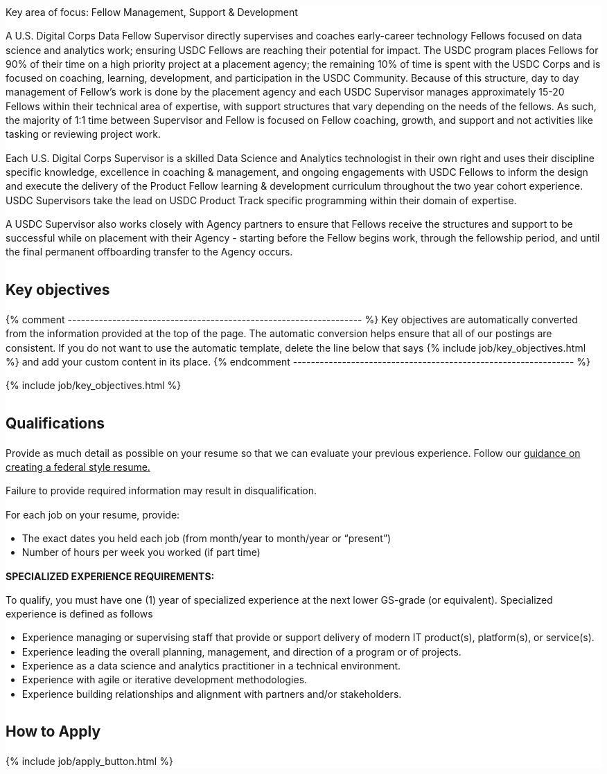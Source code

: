 Key area of focus: Fellow Management, Support & Development

A U.S. Digital Corps Data Fellow Supervisor directly supervises and coaches early-career technology Fellows focused on data science and analytics work; ensuring USDC Fellows are reaching their potential for impact. The USDC program places Fellows for 90% of their time on a high priority project at a placement agency; the remaining 10% of time is spent with the USDC Corps and is focused on coaching, learning, development, and participation in the USDC Community. Because of this structure, day to day management of Fellow’s work is done by the placement agency and each USDC Supervisor manages approximately 15-20 Fellows within their technical area of expertise, with support structures that vary depending on the needs of the fellows. As such, the majority of 1:1 time between Supervisor and Fellow is focused on Fellow coaching, growth, and support and not activities like tasking or reviewing project work.

Each U.S. Digital Corps Supervisor is a skilled Data Science and Analytics technologist in their own right and uses their discipline specific knowledge, excellence in coaching & management, and ongoing engagements with USDC Fellows to inform the design and execute the delivery of the Product Fellow learning & development curriculum throughout the two year cohort experience. USDC Supervisors take the lead on USDC Product Track specific programming within their domain of expertise. 

A USDC Supervisor also works closely with Agency partners to ensure that Fellows receive the structures and support to be successful while on placement with their Agency - starting before the Fellow begins work, through the fellowship period, and until the final permanent offboarding transfer to the Agency occurs.

## Key objectives

{% comment ------------------------------------------------------------------ %}
Key objectives are automatically converted from the information provided at the
top of the page. The automatic conversion helps ensure that all of our postings
are consistent. If you do not want to use the automatic template, delete the
line below that says {% include job/key_objectives.html %} and add your custom
content in its place.
{% endcomment --------------------------------------------------------------- %}

{% include job/key_objectives.html %}

## Qualifications

Provide as much detail as possible on your resume so that we can evaluate your
previous experience. Follow our
[guidance on creating a federal style resume.](https://join.tts.gsa.gov/resume/)

Failure to provide required information may result in disqualification.

For each job on your resume, provide:

- The exact dates you held each job (from month/year to month/year or “present”)
- Number of hours per week you worked (if part time)

**SPECIALIZED EXPERIENCE REQUIREMENTS:**

To qualify, you must have one (1) year of specialized experience at the next
lower GS-grade (or equivalent). Specialized experience is defined as follows

- Experience managing or supervising staff that provide or support delivery of modern IT product(s), platform(s), or service(s).
- Experience leading the overall planning, management, and direction of a program or of projects.
- Experience as a data science and analytics practitioner in a technical environment.
- Experience with agile or iterative development methodologies.
- Experience building relationships and alignment with partners and/or stakeholders.

## How to Apply

{% include job/apply_button.html %}
